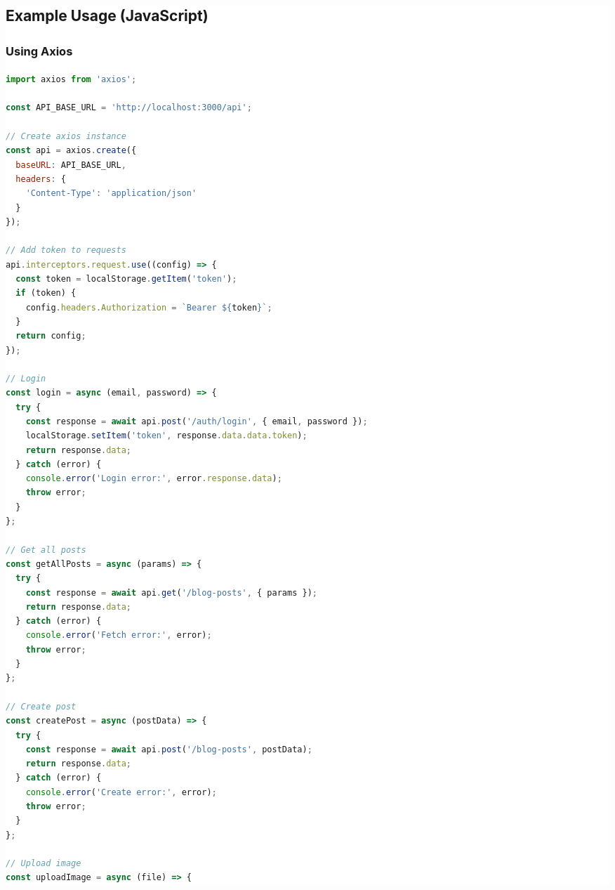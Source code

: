 
## Example Usage (JavaScript)

### Using Axios

```javascript
import axios from 'axios';

const API_BASE_URL = 'http://localhost:3000/api';

// Create axios instance
const api = axios.create({
  baseURL: API_BASE_URL,
  headers: {
    'Content-Type': 'application/json'
  }
});

// Add token to requests
api.interceptors.request.use((config) => {
  const token = localStorage.getItem('token');
  if (token) {
    config.headers.Authorization = `Bearer ${token}`;
  }
  return config;
});

// Login
const login = async (email, password) => {
  try {
    const response = await api.post('/auth/login', { email, password });
    localStorage.setItem('token', response.data.data.token);
    return response.data;
  } catch (error) {
    console.error('Login error:', error.response.data);
    throw error;
  }
};

// Get all posts
const getAllPosts = async (params) => {
  try {
    const response = await api.get('/blog-posts', { params });
    return response.data;
  } catch (error) {
    console.error('Fetch error:', error);
    throw error;
  }
};

// Create post
const createPost = async (postData) => {
  try {
    const response = await api.post('/blog-posts', postData);
    return response.data;
  } catch (error) {
    console.error('Create error:', error);
    throw error;
  }
};

// Upload image
const uploadImage = async (file) => {
```